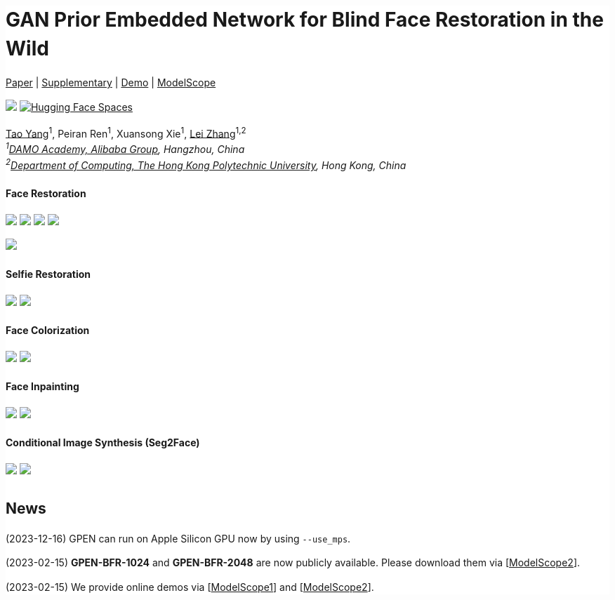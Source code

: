 # GAN Prior Embedded Network for Blind Face Restoration in the Wild

[Paper](https://arxiv.org/abs/2105.06070) | [Supplementary](https://www4.comp.polyu.edu.hk/~cslzhang/paper/GPEN-cvpr21-supp.pdf) | [Demo](https://vision.aliyun.com/experience/detail?spm=a211p3.14020179.J_7524944390.17.66cd4850wVDkUQ&tagName=facebody&children=EnhanceFace) | [ModelScope](https://www.modelscope.cn/models/damo/cv_gpen_image-portrait-enhancement/summary)

<a href="https://replicate.ai/yangxy/gpen"><img src="https://img.shields.io/static/v1?label=Replicate&message=Demo and Docker Image&color=blue"></a> [![Hugging Face Spaces](https://img.shields.io/badge/%F0%9F%A4%97%20Hugging%20Face-Spaces-blue)](https://huggingface.co/spaces/akhaliq/GPEN) 

[Tao Yang](https://cg.cs.tsinghua.edu.cn/people/~tyang)<sup>1</sup>, Peiran Ren<sup>1</sup>, Xuansong Xie<sup>1</sup>, [Lei Zhang](https://www4.comp.polyu.edu.hk/~cslzhang)<sup>1,2</sup>  
_<sup>1</sup>[DAMO Academy, Alibaba Group](https://damo.alibaba.com), Hangzhou, China_  
_<sup>2</sup>[Department of Computing, The Hong Kong Polytechnic University](http://www.comp.polyu.edu.hk), Hong Kong, China_

#### Face Restoration

<img src="figs/real_00.png" width="390px"/> <img src="figs/real_01.png" width="390px"/>
<img src="figs/real_02.png" width="390px"/> <img src="figs/real_03.png" width="390px"/>

<img src="figs/Solvay_conference_1927_comp.jpg" width="784px"/>

#### Selfie Restoration

<img src="figs/selfie_00.jpg" width="390px"/> <img src="figs/selfie_01.jpg" width="390px"/>

#### Face Colorization

<img src="figs/colorization_00.jpg" width="390px"/> <img src="figs/colorization_01.jpg" width="390px"/>

#### Face Inpainting

<img src="figs/inpainting_00.jpg" width="390px"/> <img src="figs/inpainting_01.jpg" width="390px"/>

#### Conditional Image Synthesis (Seg2Face)

<img src="figs/seg2face_00.jpg" width="390px"/> <img src="figs/seg2face_01.jpg" width="390px"/>

## News
(2023-12-16) GPEN can run on Apple Silicon GPU now by using `--use_mps`.

(2023-02-15) **GPEN-BFR-1024** and **GPEN-BFR-2048** are now publicly available. Please download them via \[[ModelScope2](https://www.modelscope.cn/models/damo/cv_gpen_image-portrait-enhancement-hires/summary)\].

(2023-02-15) We provide online demos via \[[ModelScope1](https://www.modelscope.cn/models/damo/cv_gpen_image-portrait-enhancement/summary)\] and \[[ModelScope2](https://www.modelscope.cn/models/damo/cv_gpen_image-portrait-enhancement-hires/summary)\]. 
